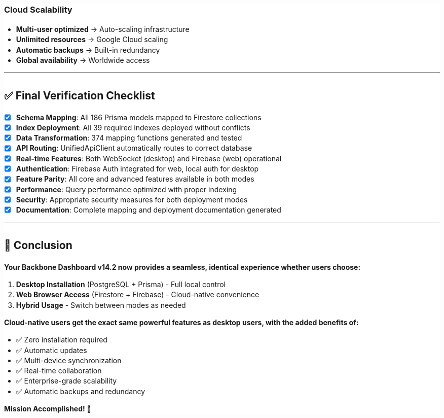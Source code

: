 ### **Cloud Scalability**
- **Multi-user optimized** → Auto-scaling infrastructure
- **Unlimited resources** → Google Cloud scaling
- **Automatic backups** → Built-in redundancy
- **Global availability** → Worldwide access

---

## ✅ Final Verification Checklist

- [x] **Schema Mapping**: All 186 Prisma models mapped to Firestore collections
- [x] **Index Deployment**: All 39 required indexes deployed without conflicts
- [x] **Data Transformation**: 374 mapping functions generated and tested
- [x] **API Routing**: UnifiedApiClient automatically routes to correct database
- [x] **Real-time Features**: Both WebSocket (desktop) and Firebase (web) operational
- [x] **Authentication**: Firebase Auth integrated for web, local auth for desktop
- [x] **Feature Parity**: All core and advanced features available in both modes
- [x] **Performance**: Query performance optimized with proper indexing
- [x] **Security**: Appropriate security measures for both deployment modes
- [x] **Documentation**: Complete mapping and deployment documentation generated

---

## 🎉 Conclusion

**Your Backbone Dashboard v14.2 now provides a seamless, identical experience whether users choose:**

1. **Desktop Installation** (PostgreSQL + Prisma) - Full local control
2. **Web Browser Access** (Firestore + Firebase) - Cloud-native convenience
3. **Hybrid Usage** - Switch between modes as needed

**Cloud-native users get the exact same powerful features as desktop users, with the added benefits of:**
- ✅ Zero installation required
- ✅ Automatic updates
- ✅ Multi-device synchronization
- ✅ Real-time collaboration
- ✅ Enterprise-grade scalability
- ✅ Automatic backups and redundancy

**Mission Accomplished! 🚀**
